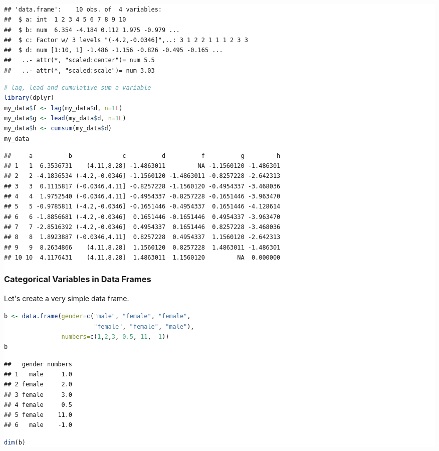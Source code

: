 ```
## 'data.frame':	10 obs. of  4 variables:
##  $ a: int  1 2 3 4 5 6 7 8 9 10
##  $ b: num  6.354 -4.184 0.112 1.975 -0.979 ...
##  $ c: Factor w/ 3 levels "(-4.2,-0.0346]",..: 3 1 2 2 1 1 1 2 3 3
##  $ d: num [1:10, 1] -1.486 -1.156 -0.826 -0.495 -0.165 ...
##   ..- attr(*, "scaled:center")= num 5.5
##   ..- attr(*, "scaled:scale")= num 3.03
```

```r
# lag, lead and cumulative sum a variable
library(dplyr)
my_data$f <- lag(my_data$d, n=1L) 
my_data$g <- lead(my_data$d, n=1L) 
my_data$h <- cumsum(my_data$d) 
my_data
```

```
##     a          b              c          d          f          g         h
## 1   1  6.3536731    (4.11,8.28] -1.4863011         NA -1.1560120 -1.486301
## 2   2 -4.1836534 (-4.2,-0.0346] -1.1560120 -1.4863011 -0.8257228 -2.642313
## 3   3  0.1115817 (-0.0346,4.11] -0.8257228 -1.1560120 -0.4954337 -3.468036
## 4   4  1.9752540 (-0.0346,4.11] -0.4954337 -0.8257228 -0.1651446 -3.963470
## 5   5 -0.9785811 (-4.2,-0.0346] -0.1651446 -0.4954337  0.1651446 -4.128614
## 6   6 -1.8856681 (-4.2,-0.0346]  0.1651446 -0.1651446  0.4954337 -3.963470
## 7   7 -2.8516392 (-4.2,-0.0346]  0.4954337  0.1651446  0.8257228 -3.468036
## 8   8  1.8923887 (-0.0346,4.11]  0.8257228  0.4954337  1.1560120 -2.642313
## 9   9  8.2634866    (4.11,8.28]  1.1560120  0.8257228  1.4863011 -1.486301
## 10 10  4.1176431    (4.11,8.28]  1.4863011  1.1560120         NA  0.000000
```

### Categorical Variables in Data Frames

Let's create a very simple data frame.  


```r
b <- data.frame(gender=c("male", "female", "female", 
                         "female", "female", "male"),
                numbers=c(1,2,3, 0.5, 11, -1))
b
```

```
##   gender numbers
## 1   male     1.0
## 2 female     2.0
## 3 female     3.0
## 4 female     0.5
## 5 female    11.0
## 6   male    -1.0
```

```r
dim(b)
```
